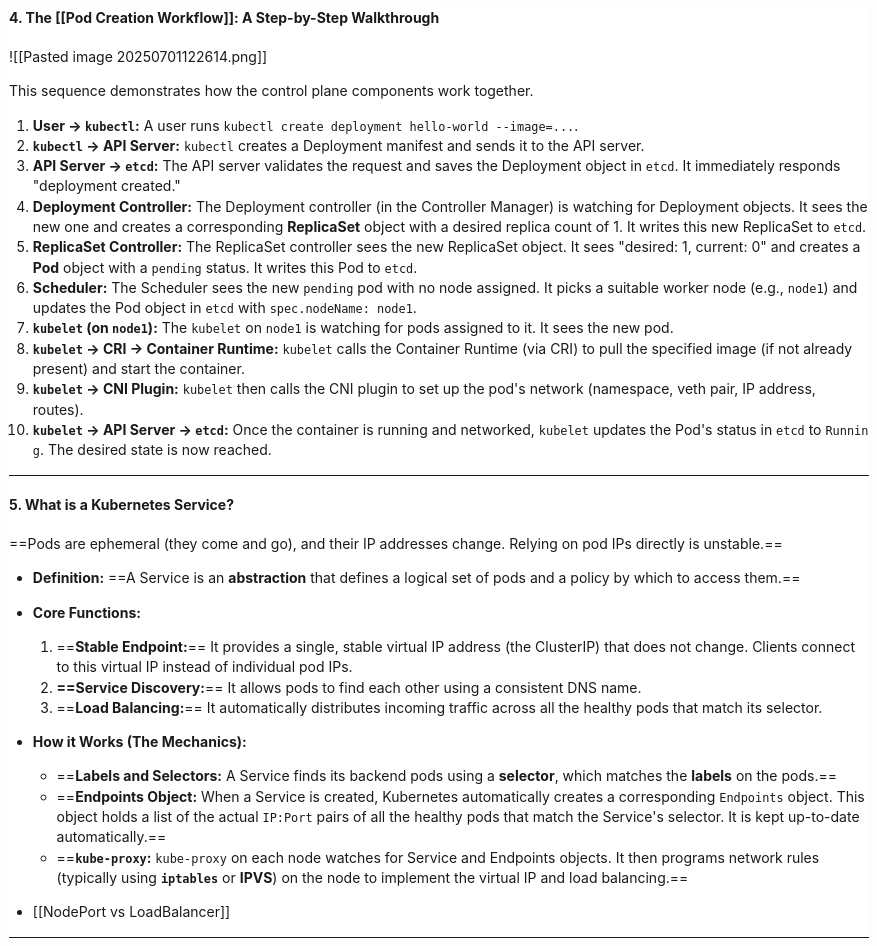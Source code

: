 #### **4. The [[Pod Creation Workflow]]: A Step-by-Step Walkthrough**

![[Pasted image 20250701122614.png]]

This sequence demonstrates how the control plane components work together.

1.  **User -> `kubectl`:** A user runs `kubectl create deployment hello-world --image=...`.
2.  **`kubectl` -> API Server:** `kubectl` creates a Deployment manifest and sends it to the API server.
3.  **API Server -> `etcd`:** The API server validates the request and saves the Deployment object in `etcd`. It immediately responds "deployment created."
4.  **Deployment Controller:** The Deployment controller (in the Controller Manager) is watching for Deployment objects. It sees the new one and creates a corresponding **ReplicaSet** object with a desired replica count of 1. It writes this new ReplicaSet to `etcd`.
5.  **ReplicaSet Controller:** The ReplicaSet controller sees the new ReplicaSet object. It sees "desired: 1, current: 0" and creates a **Pod** object with a `pending` status. It writes this Pod to `etcd`.
6.  **Scheduler:** The Scheduler sees the new `pending` pod with no node assigned. It picks a suitable worker node (e.g., `node1`) and updates the Pod object in `etcd` with `spec.nodeName: node1`.
7.  **`kubelet` (on `node1`):** The `kubelet` on `node1` is watching for pods assigned to it. It sees the new pod.
8.  **`kubelet` -> CRI -> Container Runtime:** `kubelet` calls the Container Runtime (via CRI) to pull the specified image (if not already present) and start the container.
9.  **`kubelet` -> CNI Plugin:** `kubelet` then calls the CNI plugin to set up the pod's network (namespace, veth pair, IP address, routes).
10. **`kubelet` -> API Server -> `etcd`:** Once the container is running and networked, `kubelet` updates the Pod's status in `etcd` to `Running`. The desired state is now reached.

---

#### **5. What is a Kubernetes Service?**

==Pods are ephemeral (they come and go), and their IP addresses change. Relying on pod IPs directly is unstable.==

*   **Definition:** ==A Service is an **abstraction** that defines a logical set of pods and a policy by which to access them.==
*   **Core Functions:**
    1.  ==**Stable Endpoint:**== It provides a single, stable virtual IP address (the ClusterIP) that does not change. Clients connect to this virtual IP instead of individual pod IPs.
    2.  **==Service Discovery:**== It allows pods to find each other using a consistent DNS name.
    3.  ==**Load Balancing:**== It automatically distributes incoming traffic across all the healthy pods that match its selector.

*   **How it Works (The Mechanics):**
    *   ==**Labels and Selectors:** A Service finds its backend pods using a **selector**, which matches the **labels** on the pods.==
    *   ==**Endpoints Object:** When a Service is created, Kubernetes automatically creates a corresponding `Endpoints` object. This object holds a list of the actual `IP:Port` pairs of all the healthy pods that match the Service's selector. It is kept up-to-date automatically.==
    *   ==**`kube-proxy`:** `kube-proxy` on each node watches for Service and Endpoints objects. It then programs network rules (typically using **`iptables`** or **IPVS**) on the node to implement the virtual IP and load balancing.==
* [[NodePort vs LoadBalancer]]

---